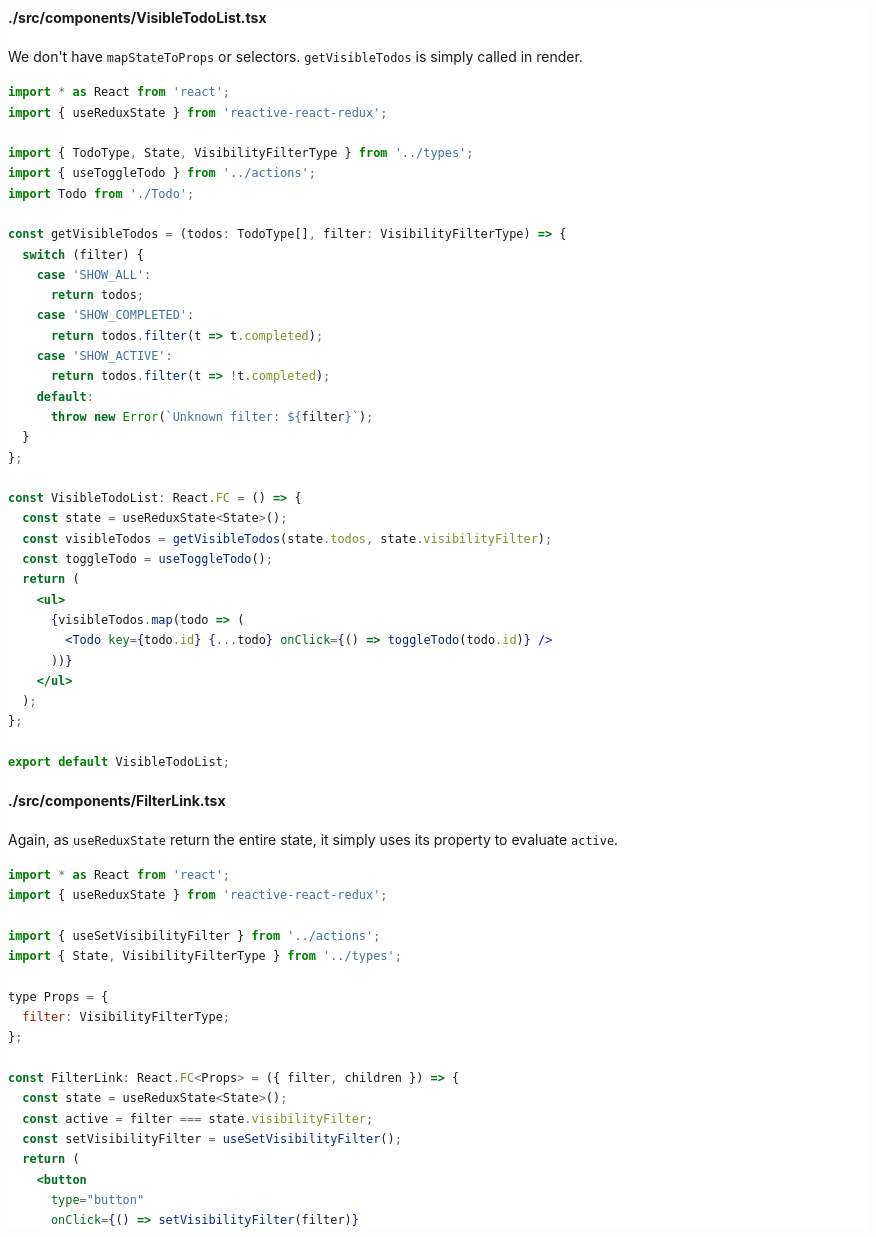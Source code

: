 #### ./src/components/VisibleTodoList.tsx

We don't have `mapStateToProps` or selectors.
`getVisibleTodos` is simply called in render.

```jsx
import * as React from 'react';
import { useReduxState } from 'reactive-react-redux';

import { TodoType, State, VisibilityFilterType } from '../types';
import { useToggleTodo } from '../actions';
import Todo from './Todo';

const getVisibleTodos = (todos: TodoType[], filter: VisibilityFilterType) => {
  switch (filter) {
    case 'SHOW_ALL':
      return todos;
    case 'SHOW_COMPLETED':
      return todos.filter(t => t.completed);
    case 'SHOW_ACTIVE':
      return todos.filter(t => !t.completed);
    default:
      throw new Error(`Unknown filter: ${filter}`);
  }
};

const VisibleTodoList: React.FC = () => {
  const state = useReduxState<State>();
  const visibleTodos = getVisibleTodos(state.todos, state.visibilityFilter);
  const toggleTodo = useToggleTodo();
  return (
    <ul>
      {visibleTodos.map(todo => (
        <Todo key={todo.id} {...todo} onClick={() => toggleTodo(todo.id)} />
      ))}
    </ul>
  );
};

export default VisibleTodoList;
```

#### ./src/components/FilterLink.tsx

Again, as `useReduxState` return the entire state,
it simply uses its property to evaluate `active`.

```jsx
import * as React from 'react';
import { useReduxState } from 'reactive-react-redux';

import { useSetVisibilityFilter } from '../actions';
import { State, VisibilityFilterType } from '../types';

type Props = {
  filter: VisibilityFilterType;
};

const FilterLink: React.FC<Props> = ({ filter, children }) => {
  const state = useReduxState<State>();
  const active = filter === state.visibilityFilter;
  const setVisibilityFilter = useSetVisibilityFilter();
  return (
    <button
      type="button"
      onClick={() => setVisibilityFilter(filter)}
```